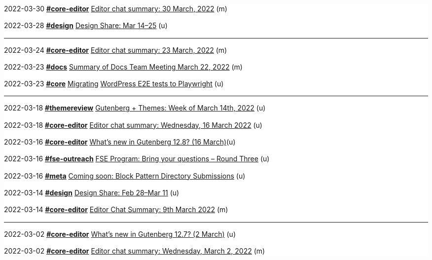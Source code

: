 2022-03-30 **[#core-editor](https://make.wordpress.org/core/tag/core-editor/)** [Editor chat summary: 30 March, 2022](https://make.wordpress.org/core/2022/03/30/editor-chat-summary-30-march-2022/) (m)

2022-03-28 **[#design](https://make.wordpress.org/core/tag/design/)** [Design Share: Mar 14–25](https://make.wordpress.org/design/2022/03/28/design-share-mar-14-25/) (u)

* * *

2022-03-24 **[#core-editor](https://make.wordpress.org/core/tag/core-editor/)** [Editor chat summary: 23 March, 2022](https://make.wordpress.org/core/2022/03/24/editor-chat-summary-23-march-2022/) (m)

2022-03-23 **[#docs](https://make.wordpress.org/core/tag/docs/)** [Summary of Docs Team Meeting March 22, 2022](https://make.wordpress.org/docs/2022/03/23/summary-of-docs-team-meeting-march-22-2022/) (m)

2022-03-23 **[#core](https://make.wordpress.org/core/tag/core/)** [Migrating](https://make.wordpress.org/core/2022/03/23/migrating-wordpress-e2e-tests-to-playwright/) [WordPress E2E tests to Playwright](https://make.wordpress.org/core/?p=94139) (u)

* * *

2022-03-18 **[#themereview](https://make.wordpress.org/core/tag/themereview/)** [Gutenberg + Themes: Week of March 14th, 2022](https://make.wordpress.org/themes/2022/03/18/gutenberg-themes-week-of-march-14th-2022/) (u)

2022-03-18 **[#core-editor](https://make.wordpress.org/core/tag/core-editor/)** [Editor chat summary: Wednesday, 16 March 2022](https://make.wordpress.org/core/2022/03/18/editor-chat-summary-wednesday-16-march-2022/) (u)

2022-03-16 **[#core-editor](https://make.wordpress.org/core/tag/core-editor/)** [What’s new in Gutenberg 12.8? (16 March)](https://make.wordpress.org/core/2022/03/16/whats-new-in-gutenberg-12-8-16-march/)(u)

2022-03-16 **[#fse-outreach](https://make.wordpress.org/core/tag/fse-outreach/)** [FSE Program: Bring your questions – Round Three](https://make.wordpress.org/test/2022/03/16/fse-program-bring-your-questions-round-three/) (u)

2022-03-16 **[#meta](https://make.wordpress.org/core/tag/meta/)** [Coming soon: Block Pattern Directory Submissions](https://make.wordpress.org/meta/2022/03/16/coming-soon-block-pattern-directory-submissions/) (u)

2022-03-14 **[#design](https://make.wordpress.org/core/tag/design/)** [Design Share: Feb 28–Mar 11](https://make.wordpress.org/design/2022/03/14/design-share-feb-28-mar-11/) (u)

2022-03-14 **[#core-editor](https://make.wordpress.org/core/tag/core-editor/)** [Editor Chat Summary: 9th March 2022](https://make.wordpress.org/core/2022/03/14/editor-chat-summary-9th-march-2022/) (m)

* * *

2022-03-02 **[#core-editor](https://make.wordpress.org/core/tag/core-editor/)** [What’s new in Gutenberg 12.7? (2 March)](https://make.wordpress.org/core/2022/03/02/whats-new-in-gutenberg-12-7-2-march/) (u)

2022-03-02 **[#core-editor](https://make.wordpress.org/core/tag/core-editor/)** [Editor chat summary: Wednesday, March 2, 2022](https://make.wordpress.org/core/2022/03/02/editor-chat-summary-wednesday-march-2-2022/) (m)
